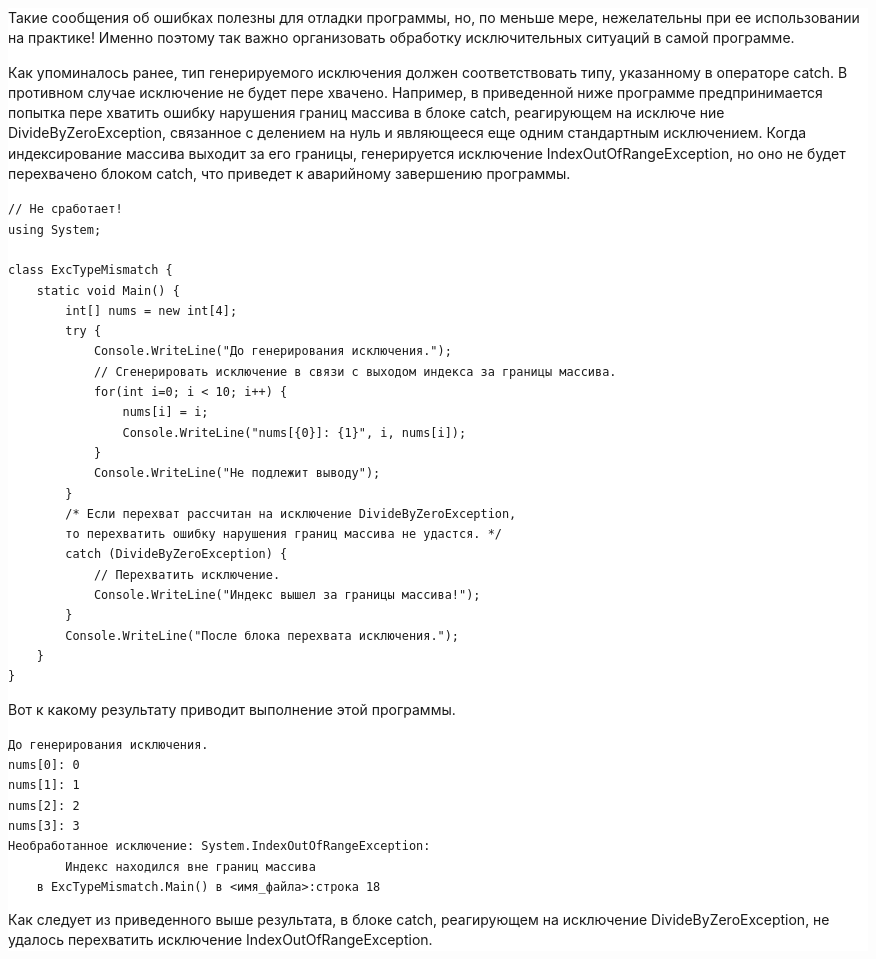 Такие сообщения об ошибках полезны для отладки программы, но, по меньше
мере, нежелательны при ее использовании на практике! Именно поэтому так важно
организовать обработку исключительных ситуаций в самой программе.

Как упоминалось ранее, тип генерируемого исключения должен соответствовать
типу, указанному в операторе catch. В противном случае исключение не будет пере­
хвачено. Например, в приведенной ниже программе предпринимается попытка пере­
хватить ошибку нарушения границ массива в блоке catch, реагирующем на исключе­
ние DivideByZeroException, связанное с делением на нуль и являющееся еще одним
стандартным исключением. Когда индексирование массива выходит за его границы,
генерируется исключение IndexOutOfRangeException, но оно не будет перехвачено
блоком catch, что приведет к аварийному завершению программы.
```
// Не сработает!
using System;

class ExcTypeMismatch {
    static void Main() {
        int[] nums = new int[4];
        try {
            Console.WriteLine("До генерирования исключения.");
            // Сгенерировать исключение в связи с выходом индекса за границы массива.
            for(int i=0; i < 10; i++) {
                nums[i] = i;
                Console.WriteLine("nums[{0}]: {1}", i, nums[i]);
            }
            Console.WriteLine("He подлежит выводу");
        }
        /* Если перехват рассчитан на исключение DivideByZeroException,
        то перехватить ошибку нарушения границ массива не удастся. */
        catch (DivideByZeroException) {
            // Перехватить исключение.
            Console.WriteLine("Индекс вышел за границы массива!");
        }
        Console.WriteLine("После блока перехвата исключения.");
    }
}
```
Вот к какому результату приводит выполнение этой программы.
```
До генерирования исключения.
nums[0]: 0
nums[1]: 1
nums[2]: 2
nums[3]: 3
Необработанное исключение: System.IndexOutOfRangeException:
        Индекс находился вне границ массива
    в ExcTypeMismatch.Main() в <имя_файла>:строка 18
```
Как следует из приведенного выше результата, в блоке catch, реагирующем
на исключение DivideByZeroException, не удалось перехватить исключение
IndexOutOfRangeException.
